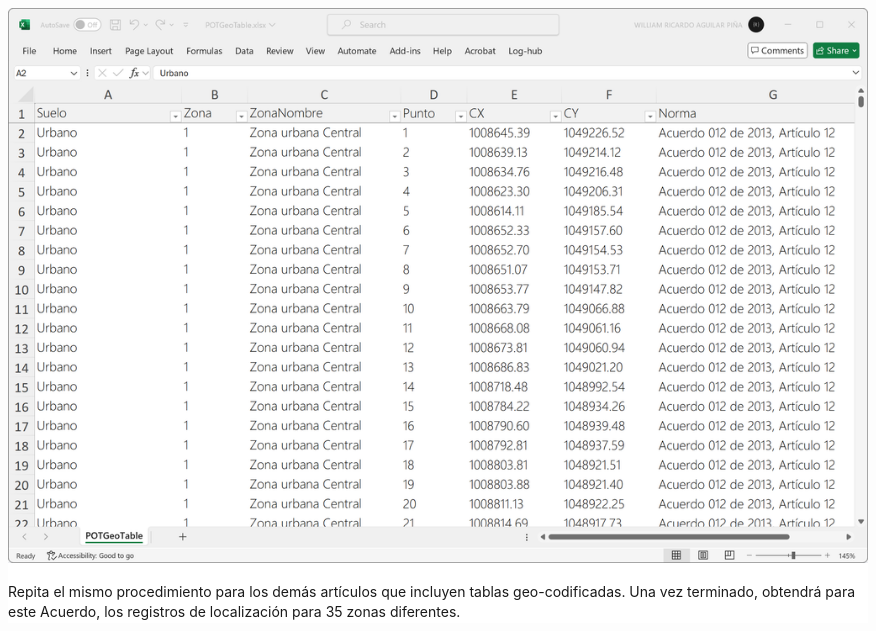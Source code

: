 <div align="center"><img src="graph/Excel_POTGeoTable1.png" alt="R.SIGE" width="100%" border="0" /></div>

Repita el mismo procedimiento para los demás artículos que incluyen tablas geo-codificadas. Una vez terminado, obtendrá para este Acuerdo, los registros de localización para 35 zonas diferentes.
